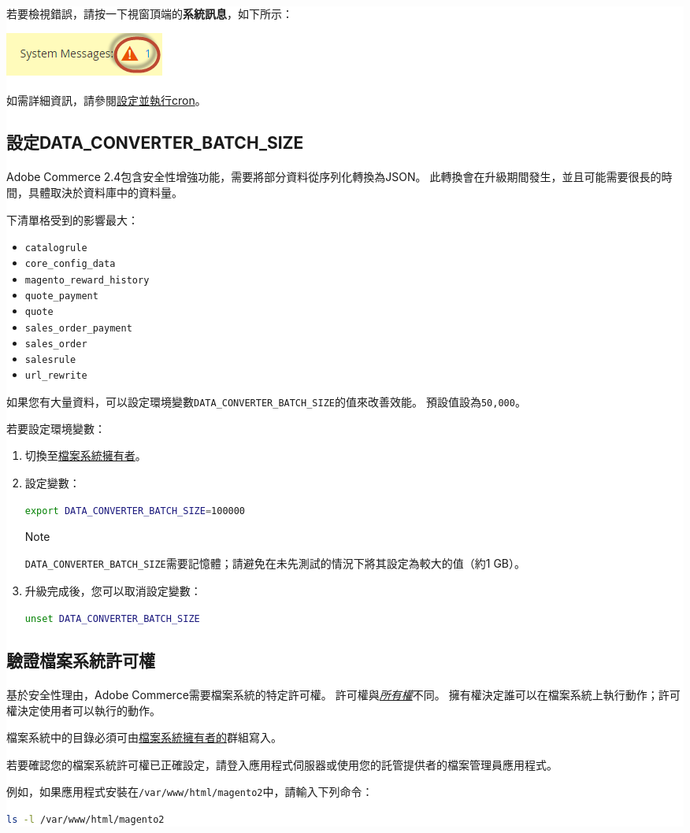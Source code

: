 若要檢視錯誤，請按一下視窗頂端的&#x200B;**系統訊息**，如下所示：

![系統訊息通知](../../assets/upgrade-guide/system-messages.png)

如需詳細資訊，請參閱[設定並執行cron](../../configuration/cli/configure-cron-jobs.md)。

## 設定DATA_CONVERTER_BATCH_SIZE

Adobe Commerce 2.4包含安全性增強功能，需要將部分資料從序列化轉換為JSON。 此轉換會在升級期間發生，並且可能需要很長的時間，具體取決於資料庫中的資料量。

下清單格受到的影響最大：

* `catalogrule`
* `core_config_data`
* `magento_reward_history`
* `quote_payment`
* `quote`
* `sales_order_payment`
* `sales_order`
* `salesrule`
* `url_rewrite`

如果您有大量資料，可以設定環境變數`DATA_CONVERTER_BATCH_SIZE`的值來改善效能。 預設值設為`50,000`。

若要設定環境變數：

1. 切換至[檔案系統擁有者](../../installation/prerequisites/file-system/overview.md)。
1. 設定變數：

   ```bash
   export DATA_CONVERTER_BATCH_SIZE=100000
   ```

   >[!NOTE]
   >
   > `DATA_CONVERTER_BATCH_SIZE`需要記憶體；請避免在未先測試的情況下將其設定為較大的值（約1 GB）。

1. 升級完成後，您可以取消設定變數：

   ```bash
   unset DATA_CONVERTER_BATCH_SIZE
   ```

## 驗證檔案系統許可權

基於安全性理由，Adobe Commerce需要檔案系統的特定許可權。 許可權與&#x200B;_[所有權](../../upgrade/prepare/prerequisites.md#verify-file-system-permissions)_&#x200B;不同。 擁有權決定誰可以在檔案系統上執行動作；許可權決定使用者可以執行的動作。

檔案系統中的目錄必須可由[檔案系統擁有者的](../../installation/prerequisites/file-system/overview.md)群組寫入。

若要確認您的檔案系統許可權已正確設定，請登入應用程式伺服器或使用您的託管提供者的檔案管理員應用程式。

例如，如果應用程式安裝在`/var/www/html/magento2`中，請輸入下列命令：

```bash
ls -l /var/www/html/magento2
```

